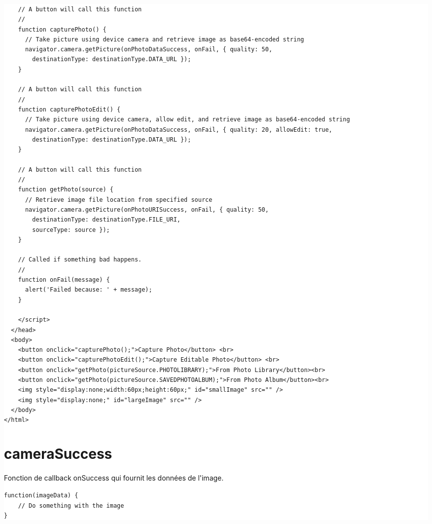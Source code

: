         // A button will call this function
        //
        function capturePhoto() {
          // Take picture using device camera and retrieve image as base64-encoded string
          navigator.camera.getPicture(onPhotoDataSuccess, onFail, { quality: 50,
            destinationType: destinationType.DATA_URL });
        }
    
        // A button will call this function
        //
        function capturePhotoEdit() {
          // Take picture using device camera, allow edit, and retrieve image as base64-encoded string
          navigator.camera.getPicture(onPhotoDataSuccess, onFail, { quality: 20, allowEdit: true,
            destinationType: destinationType.DATA_URL });
        }
    
        // A button will call this function
        //
        function getPhoto(source) {
          // Retrieve image file location from specified source
          navigator.camera.getPicture(onPhotoURISuccess, onFail, { quality: 50,
            destinationType: destinationType.FILE_URI,
            sourceType: source });
        }
    
        // Called if something bad happens.
        //
        function onFail(message) {
          alert('Failed because: ' + message);
        }
    
        </script>
      </head>
      <body>
        <button onclick="capturePhoto();">Capture Photo</button> <br>
        <button onclick="capturePhotoEdit();">Capture Editable Photo</button> <br>
        <button onclick="getPhoto(pictureSource.PHOTOLIBRARY);">From Photo Library</button><br>
        <button onclick="getPhoto(pictureSource.SAVEDPHOTOALBUM);">From Photo Album</button><br>
        <img style="display:none;width:60px;height:60px;" id="smallImage" src="" />
        <img style="display:none;" id="largeImage" src="" />
      </body>
    </html>


# cameraSuccess

Fonction de callback onSuccess qui fournit les données de l'image.

    function(imageData) {
        // Do something with the image
    }
    